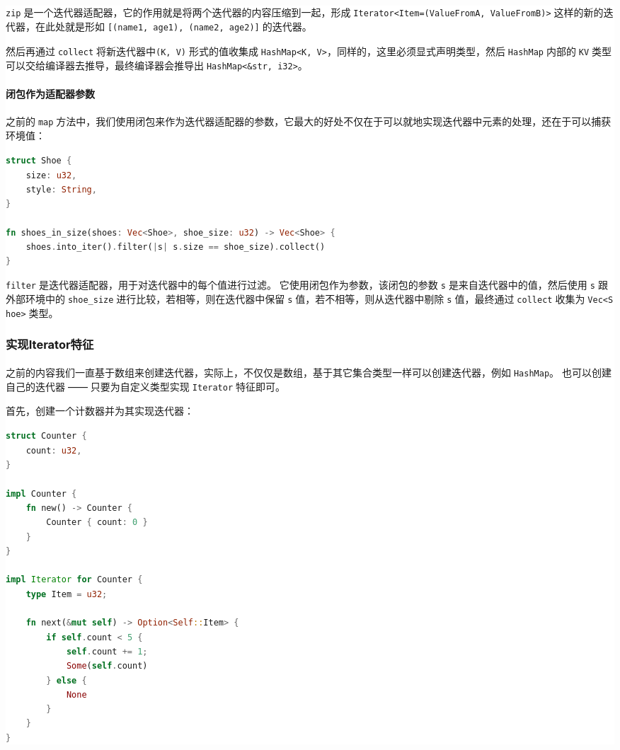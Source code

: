 `zip` 是一个迭代器适配器，它的作用就是将两个迭代器的内容压缩到一起，形成 `Iterator<Item=(ValueFromA, ValueFromB)>` 这样的新的迭代器，在此处就是形如 `[(name1, age1), (name2, age2)]` 的迭代器。

然后再通过 `collect` 将新迭代器中`(K, V)` 形式的值收集成 `HashMap<K, V>`，同样的，这里必须显式声明类型，然后 `HashMap` 内部的 `KV` 类型可以交给编译器去推导，最终编译器会推导出 `HashMap<&str, i32>`。

#### 闭包作为适配器参数

之前的 `map` 方法中，我们使用闭包来作为迭代器适配器的参数，它最大的好处不仅在于可以就地实现迭代器中元素的处理，还在于可以捕获环境值：

```rust
struct Shoe {
    size: u32,
    style: String,
}

fn shoes_in_size(shoes: Vec<Shoe>, shoe_size: u32) -> Vec<Shoe> {
    shoes.into_iter().filter(|s| s.size == shoe_size).collect()
}
```

`filter` 是迭代器适配器，用于对迭代器中的每个值进行过滤。 它使用闭包作为参数，该闭包的参数 `s` 是来自迭代器中的值，然后使用 `s` 跟外部环境中的 `shoe_size` 进行比较，若相等，则在迭代器中保留 `s` 值，若不相等，则从迭代器中剔除 `s` 值，最终通过 `collect` 收集为 `Vec<Shoe>` 类型。

### 实现Iterator特征

之前的内容我们一直基于数组来创建迭代器，实际上，不仅仅是数组，基于其它集合类型一样可以创建迭代器，例如 `HashMap`。 也可以创建自己的迭代器 —— 只要为自定义类型实现 `Iterator` 特征即可。

首先，创建一个计数器并为其实现迭代器：

```rust
struct Counter {
    count: u32,
}

impl Counter {
    fn new() -> Counter {
        Counter { count: 0 }
    }
}

impl Iterator for Counter {
    type Item = u32;

    fn next(&mut self) -> Option<Self::Item> {
        if self.count < 5 {
            self.count += 1;
            Some(self.count)
        } else {
            None
        }
    }
}
```
